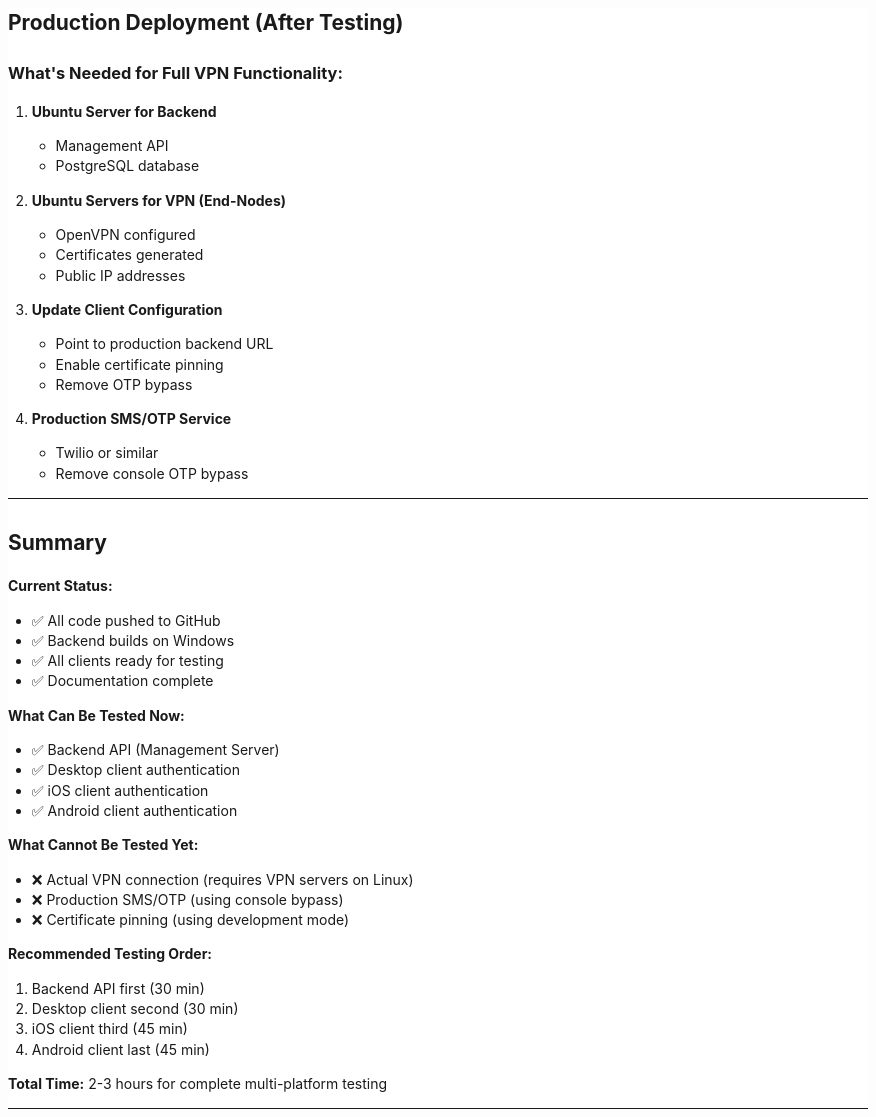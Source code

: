 
## Production Deployment (After Testing)

### What's Needed for Full VPN Functionality:

1. **Ubuntu Server for Backend**
   - Management API
   - PostgreSQL database

2. **Ubuntu Servers for VPN (End-Nodes)**
   - OpenVPN configured
   - Certificates generated
   - Public IP addresses

3. **Update Client Configuration**
   - Point to production backend URL
   - Enable certificate pinning
   - Remove OTP bypass

4. **Production SMS/OTP Service**
   - Twilio or similar
   - Remove console OTP bypass

---

## Summary

**Current Status:**
- ✅ All code pushed to GitHub
- ✅ Backend builds on Windows
- ✅ All clients ready for testing
- ✅ Documentation complete

**What Can Be Tested Now:**
- ✅ Backend API (Management Server)
- ✅ Desktop client authentication
- ✅ iOS client authentication
- ✅ Android client authentication

**What Cannot Be Tested Yet:**
- ❌ Actual VPN connection (requires VPN servers on Linux)
- ❌ Production SMS/OTP (using console bypass)
- ❌ Certificate pinning (using development mode)

**Recommended Testing Order:**
1. Backend API first (30 min)
2. Desktop client second (30 min)
3. iOS client third (45 min)
4. Android client last (45 min)

**Total Time:** 2-3 hours for complete multi-platform testing

---
